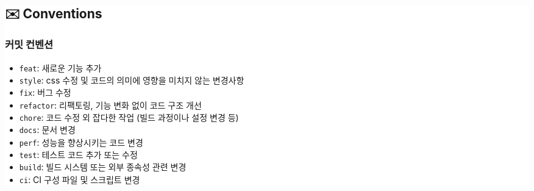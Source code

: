 ## ✉️ Conventions

### 커밋 컨벤션

- `feat`: 새로운 기능 추가
- `style`: css 수정 및 코드의 의미에 영향을 미치지 않는 변경사항
- `fix`: 버그 수정
- `refactor`: 리팩토링, 기능 변화 없이 코드 구조 개선
- `chore`: 코드 수정 외 잡다한 작업 (빌드 과정이나 설정 변경 등)
- `docs`: 문서 변경
- `perf`: 성능을 향상시키는 코드 변경
- `test`: 테스트 코드 추가 또는 수정
- `build`: 빌드 시스템 또는 외부 종속성 관련 변경
- `ci`: CI 구성 파일 및 스크립트 변경
